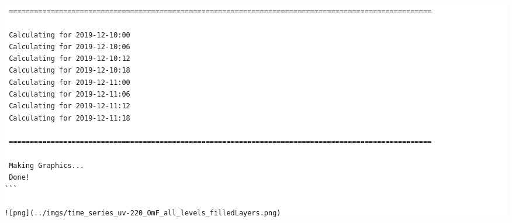     
     =====================================================================================================
    
     Calculating for 2019-12-10:00
     Calculating for 2019-12-10:06
     Calculating for 2019-12-10:12
     Calculating for 2019-12-10:18
     Calculating for 2019-12-11:00
     Calculating for 2019-12-11:06
     Calculating for 2019-12-11:12
     Calculating for 2019-12-11:18
    
     =====================================================================================================
    
     Making Graphics...
     Done!
    ```

    ![png](../imgs/time_series_uv-220_OmF_all_levels_filledLayers.png)